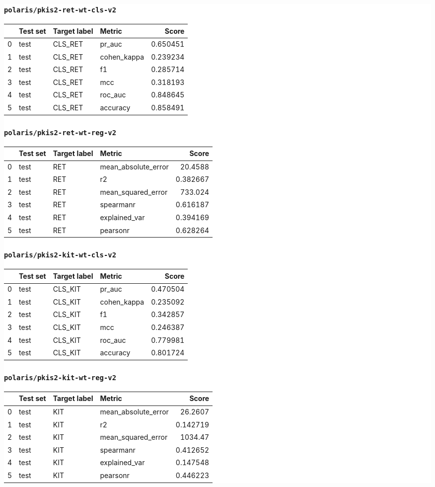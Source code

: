 ### `polaris/pkis2-ret-wt-cls-v2`

|    | Test set   | Target label   | Metric      |    Score |
|---:|:-----------|:---------------|:------------|---------:|
|  0 | test       | CLS_RET        | pr_auc      | 0.650451 |
|  1 | test       | CLS_RET        | cohen_kappa | 0.239234 |
|  2 | test       | CLS_RET        | f1          | 0.285714 |
|  3 | test       | CLS_RET        | mcc         | 0.318193 |
|  4 | test       | CLS_RET        | roc_auc     | 0.848645 |
|  5 | test       | CLS_RET        | accuracy    | 0.858491 |


### `polaris/pkis2-ret-wt-reg-v2`

|    | Test set   | Target label   | Metric              |      Score |
|---:|:-----------|:---------------|:--------------------|-----------:|
|  0 | test       | RET            | mean_absolute_error |  20.4588   |
|  1 | test       | RET            | r2                  |   0.382667 |
|  2 | test       | RET            | mean_squared_error  | 733.024    |
|  3 | test       | RET            | spearmanr           |   0.616187 |
|  4 | test       | RET            | explained_var       |   0.394169 |
|  5 | test       | RET            | pearsonr            |   0.628264 |


### `polaris/pkis2-kit-wt-cls-v2`

|    | Test set   | Target label   | Metric      |    Score |
|---:|:-----------|:---------------|:------------|---------:|
|  0 | test       | CLS_KIT        | pr_auc      | 0.470504 |
|  1 | test       | CLS_KIT        | cohen_kappa | 0.235092 |
|  2 | test       | CLS_KIT        | f1          | 0.342857 |
|  3 | test       | CLS_KIT        | mcc         | 0.246387 |
|  4 | test       | CLS_KIT        | roc_auc     | 0.779981 |
|  5 | test       | CLS_KIT        | accuracy    | 0.801724 |


### `polaris/pkis2-kit-wt-reg-v2`

|    | Test set   | Target label   | Metric              |       Score |
|---:|:-----------|:---------------|:--------------------|------------:|
|  0 | test       | KIT            | mean_absolute_error |   26.2607   |
|  1 | test       | KIT            | r2                  |    0.142719 |
|  2 | test       | KIT            | mean_squared_error  | 1034.47     |
|  3 | test       | KIT            | spearmanr           |    0.412652 |
|  4 | test       | KIT            | explained_var       |    0.147548 |
|  5 | test       | KIT            | pearsonr            |    0.446223 |
